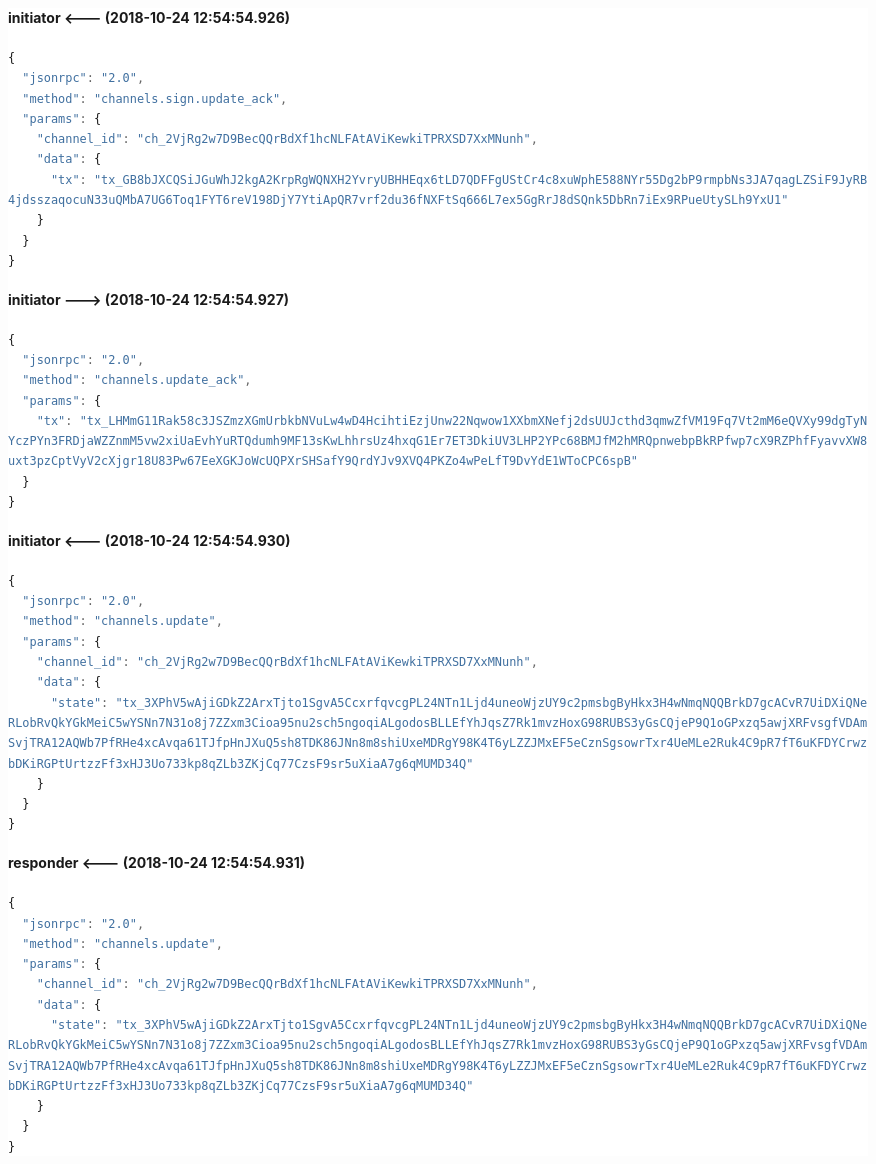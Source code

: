 #### initiator <--- (2018-10-24 12:54:54.926)
```javascript
{
  "jsonrpc": "2.0",
  "method": "channels.sign.update_ack",
  "params": {
    "channel_id": "ch_2VjRg2w7D9BecQQrBdXf1hcNLFAtAViKewkiTPRXSD7XxMNunh",
    "data": {
      "tx": "tx_GB8bJXCQSiJGuWhJ2kgA2KrpRgWQNXH2YvryUBHHEqx6tLD7QDFFgUStCr4c8xuWphE588NYr55Dg2bP9rmpbNs3JA7qagLZSiF9JyRB4jdsszaqocuN33uQMbA7UG6Toq1FYT6reV198DjY7YtiApQR7vrf2du36fNXFtSq666L7ex5GgRrJ8dSQnk5DbRn7iEx9RPueUtySLh9YxU1"
    }
  }
}
```

#### initiator ---> (2018-10-24 12:54:54.927)
```javascript
{
  "jsonrpc": "2.0",
  "method": "channels.update_ack",
  "params": {
    "tx": "tx_LHMmG11Rak58c3JSZmzXGmUrbkbNVuLw4wD4HcihtiEzjUnw22Nqwow1XXbmXNefj2dsUUJcthd3qmwZfVM19Fq7Vt2mM6eQVXy99dgTyNYczPYn3FRDjaWZZnmM5vw2xiUaEvhYuRTQdumh9MF13sKwLhhrsUz4hxqG1Er7ET3DkiUV3LHP2YPc68BMJfM2hMRQpnwebpBkRPfwp7cX9RZPhfFyavvXW8uxt3pzCptVyV2cXjgr18U83Pw67EeXGKJoWcUQPXrSHSafY9QrdYJv9XVQ4PKZo4wPeLfT9DvYdE1WToCPC6spB"
  }
}
```

#### initiator <--- (2018-10-24 12:54:54.930)
```javascript
{
  "jsonrpc": "2.0",
  "method": "channels.update",
  "params": {
    "channel_id": "ch_2VjRg2w7D9BecQQrBdXf1hcNLFAtAViKewkiTPRXSD7XxMNunh",
    "data": {
      "state": "tx_3XPhV5wAjiGDkZ2ArxTjto1SgvA5CcxrfqvcgPL24NTn1Ljd4uneoWjzUY9c2pmsbgByHkx3H4wNmqNQQBrkD7gcACvR7UiDXiQNeRLobRvQkYGkMeiC5wYSNn7N31o8j7ZZxm3Cioa95nu2sch5ngoqiALgodosBLLEfYhJqsZ7Rk1mvzHoxG98RUBS3yGsCQjeP9Q1oGPxzq5awjXRFvsgfVDAmSvjTRA12AQWb7PfRHe4xcAvqa61TJfpHnJXuQ5sh8TDK86JNn8m8shiUxeMDRgY98K4T6yLZZJMxEF5eCznSgsowrTxr4UeMLe2Ruk4C9pR7fT6uKFDYCrwzbDKiRGPtUrtzzFf3xHJ3Uo733kp8qZLb3ZKjCq77CzsF9sr5uXiaA7g6qMUMD34Q"
    }
  }
}
```

#### responder <--- (2018-10-24 12:54:54.931)
```javascript
{
  "jsonrpc": "2.0",
  "method": "channels.update",
  "params": {
    "channel_id": "ch_2VjRg2w7D9BecQQrBdXf1hcNLFAtAViKewkiTPRXSD7XxMNunh",
    "data": {
      "state": "tx_3XPhV5wAjiGDkZ2ArxTjto1SgvA5CcxrfqvcgPL24NTn1Ljd4uneoWjzUY9c2pmsbgByHkx3H4wNmqNQQBrkD7gcACvR7UiDXiQNeRLobRvQkYGkMeiC5wYSNn7N31o8j7ZZxm3Cioa95nu2sch5ngoqiALgodosBLLEfYhJqsZ7Rk1mvzHoxG98RUBS3yGsCQjeP9Q1oGPxzq5awjXRFvsgfVDAmSvjTRA12AQWb7PfRHe4xcAvqa61TJfpHnJXuQ5sh8TDK86JNn8m8shiUxeMDRgY98K4T6yLZZJMxEF5eCznSgsowrTxr4UeMLe2Ruk4C9pR7fT6uKFDYCrwzbDKiRGPtUrtzzFf3xHJ3Uo733kp8qZLb3ZKjCq77CzsF9sr5uXiaA7g6qMUMD34Q"
    }
  }
}
```
